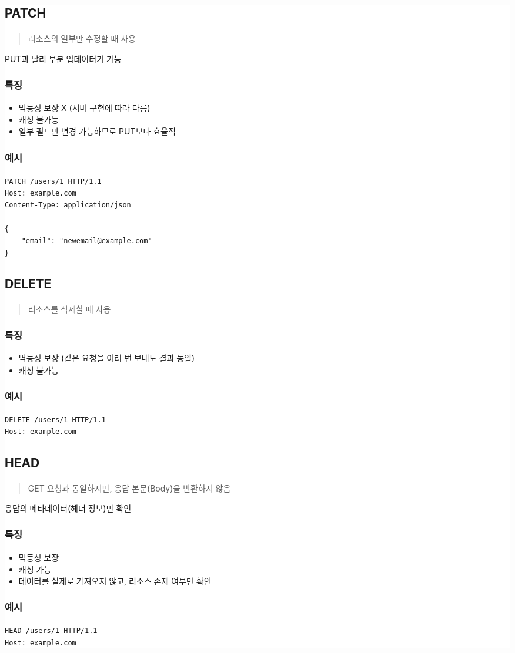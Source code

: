 ## PATCH
> 리소스의 일부만 수정할 때 사용

PUT과 달리 부분 업데이터가 가능

### 특징
- 멱등성 보장 X (서버 구현에 따라 다름)
- 캐싱 불가능
- 일부 필드만 변경 가능하므로 PUT보다 효율적

### 예시
```http
PATCH /users/1 HTTP/1.1
Host: example.com
Content-Type: application/json

{
    "email": "newemail@example.com"
}
```

## DELETE
> 리소스를 삭제할 때 사용

### 특징
- 멱등성 보장 (같은 요청을 여러 번 보내도 결과 동일)
- 캐싱 불가능

### 예시
```http
DELETE /users/1 HTTP/1.1
Host: example.com
```

## HEAD
> GET 요청과 동일하지만, 응답 본문(Body)을 반환하지 않음

응답의 메타데이터(헤더 정보)만 확인

### 특징
- 멱등성 보장
- 캐싱 가능
- 데이터를 실제로 가져오지 않고, 리소스 존재 여부만 확인

### 예시
```http
HEAD /users/1 HTTP/1.1
Host: example.com
```

